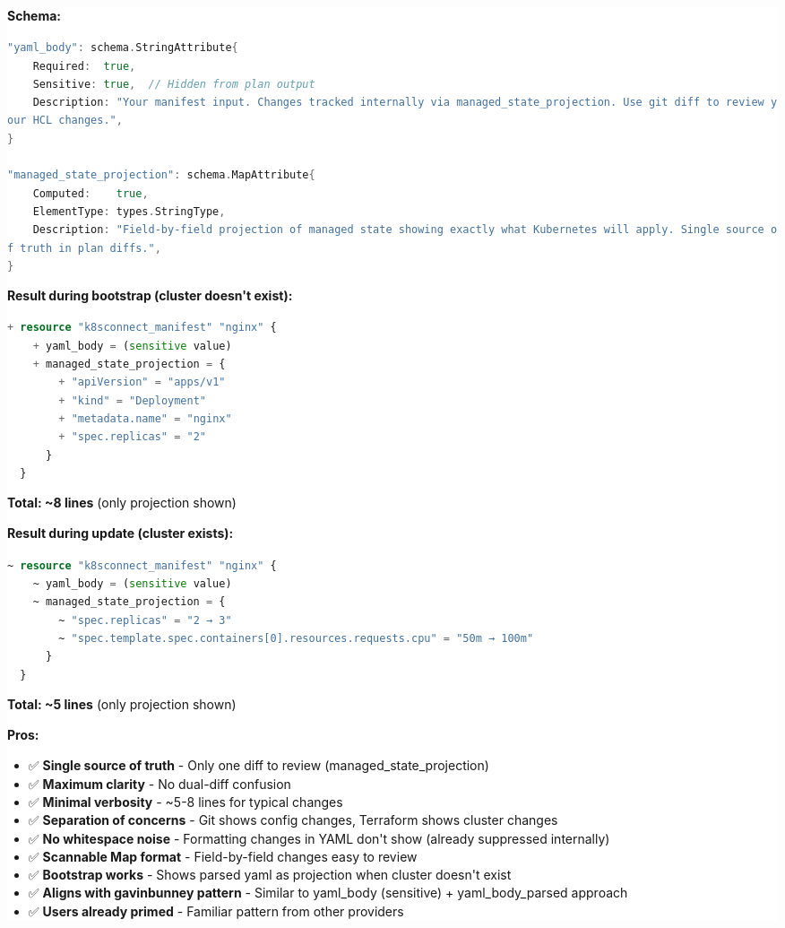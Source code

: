 **Schema:**
```go
"yaml_body": schema.StringAttribute{
    Required:  true,
    Sensitive: true,  // Hidden from plan output
    Description: "Your manifest input. Changes tracked internally via managed_state_projection. Use git diff to review your HCL changes.",
}

"managed_state_projection": schema.MapAttribute{
    Computed:    true,
    ElementType: types.StringType,
    Description: "Field-by-field projection of managed state showing exactly what Kubernetes will apply. Single source of truth in plan diffs.",
}
```

**Result during bootstrap (cluster doesn't exist):**
```terraform
+ resource "k8sconnect_manifest" "nginx" {
    + yaml_body = (sensitive value)
    + managed_state_projection = {
        + "apiVersion" = "apps/v1"
        + "kind" = "Deployment"
        + "metadata.name" = "nginx"
        + "spec.replicas" = "2"
      }
  }
```
**Total: ~8 lines** (only projection shown)

**Result during update (cluster exists):**
```terraform
~ resource "k8sconnect_manifest" "nginx" {
    ~ yaml_body = (sensitive value)
    ~ managed_state_projection = {
        ~ "spec.replicas" = "2 → 3"
        ~ "spec.template.spec.containers[0].resources.requests.cpu" = "50m → 100m"
      }
  }
```
**Total: ~5 lines** (only projection shown)

**Pros:**
- ✅ **Single source of truth** - Only one diff to review (managed_state_projection)
- ✅ **Maximum clarity** - No dual-diff confusion
- ✅ **Minimal verbosity** - ~5-8 lines for typical changes
- ✅ **Separation of concerns** - Git shows config changes, Terraform shows cluster changes
- ✅ **No whitespace noise** - Formatting changes in YAML don't show (already suppressed internally)
- ✅ **Scannable Map format** - Field-by-field changes easy to review
- ✅ **Bootstrap works** - Shows parsed yaml as projection when cluster doesn't exist
- ✅ **Aligns with gavinbunney pattern** - Similar to yaml_body (sensitive) + yaml_body_parsed approach
- ✅ **Users already primed** - Familiar pattern from other providers
